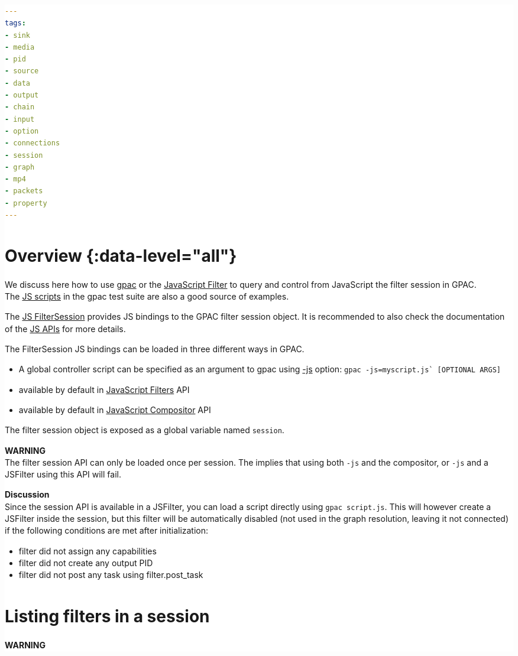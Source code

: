 ```yaml
---
tags:
- sink
- media
- pid
- source
- data
- output
- chain
- input
- option
- connections
- session
- graph
- mp4
- packets
- property
---
```


# Overview {:data-level="all"} 

We discuss here how to use [gpac](gpac_general) or the [JavaScript Filter](jsf) to query and control from JavaScript the filter session in GPAC.  
The [JS scripts](https://github.com/gpac/testsuite/tree/filters/media/jsf) in the gpac test suite are also a good source of examples.

The [JS FilterSession](https://doxygen.gpac.io/group__fsess__grp.html) provides JS bindings to the GPAC filter session object. It is recommended to also check the documentation of the [JS APIs](https://doxygen.gpac.io/group__jsf__grp.html) for more details. 


The FilterSession JS bindings can be loaded in three different ways in GPAC.

- A global controller script can be specified as an argument to gpac using [-js](gpac_general#js) option:
```gpac -js=myscript.js` [OPTIONAL ARGS]```

- available by default in [JavaScript Filters](https://doxygen.gpac.io/group__jsf__grp.html) API

- available by default in [JavaScript Compositor](https://doxygen.gpac.io/group__scenejs__grp.html) API

The filter session object is exposed as a global variable named `session`.

__WARNING__  
The filter session API can only be loaded once per session. The implies that using both `-js` and the compositor, or `-js` and a JSFilter using this API will fail.

__Discussion__  
Since the session API is available in a JSFilter, you can load a script directly using `gpac script.js`. This will however create a JSFilter inside the session, but this filter will be automatically disabled (not used in the graph resolution, leaving it not connected) if the following conditions are met after initialization:

- filter did not assign any capabilities
- filter did not create any output PID
- filter did not post any task using filter.post_task
 
# Listing filters in a session


__WARNING__  
```